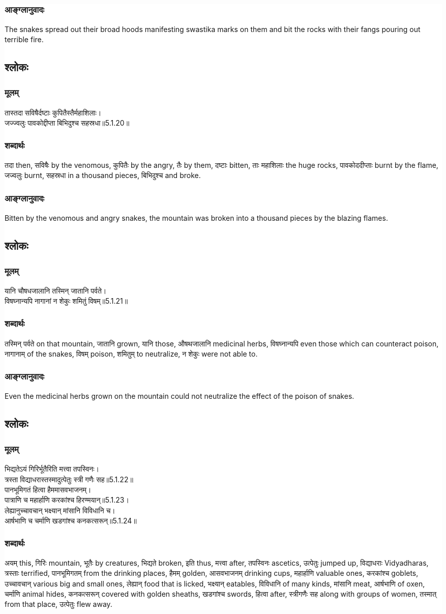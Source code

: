 ### आङ्ग्लानुवादः
The snakes spread out their broad hoods manifesting swastika marks on them and bit the rocks with their fangs pouring out terrible fire.



## श्लोकः
### मूलम्
तास्तदा सविषैर्दष्टाः कुपितैस्तैर्महाशिलाः।  
जज्ज्वलुः पावकोद्दीप्ता बिभिदुश्च सहस्रधा॥5.1.20॥

### शब्दार्थः
तदा then, सविषैः by the venomous, कुपितैः by the angry, तैः by them, दष्टाः bitten, ताः महाशिलाः the huge rocks, पावकोददीप्ताः burnt by the flame, जज्वलुः burnt, सहस्रधा in a thousand pieces, बिभिदुश्च and broke.

### आङ्ग्लानुवादः
Bitten by the venomous and angry snakes, the mountain was broken into a thousand pieces by the blazing flames.



## श्लोकः
### मूलम्
यानि चौषधजालानि तस्मिन् जातानि पर्वते।  
विषघ्नान्यपि नागानां न शेकुः शमितुं विषम्॥5.1.21॥

### शब्दार्थः
तस्मिन् पर्वते on that mountain, जातानि grown, यानि those, औषथजालानि medicinal herbs, विषघ्नान्यपि even those which can counteract poison, नागानाम् of the snakes, विषम् poison, शमितुम् to neutralize, न शेकुः were not able to.

### आङ्ग्लानुवादः
Even the medicinal herbs grown on the mountain could not neutralize the effect of the poison of snakes.



## श्लोकः
### मूलम्
भिद्यतेऽयं गिरिर्भूतैरिति मत्त्वा तपस्विनः।  
त्रस्ता विद्याधरास्तस्मादुत्पेतुः स्त्री गणैः सह॥5.1.22॥  
पानभूमिगतं हित्वा हैममासवभाजनम्।  
पात्राणि च महार्हाणि करकांश्च हिरण्मयान्॥5.1.23।  
लेह्यानुच्चावचान् भक्ष्यान् मांसानि विविधानि च।  
आर्षभाणि च चर्माणि खडगांश्च कनकत्सरून्॥5.1.24॥

### शब्दार्थः
अयम् this, गिरिः mountain, भूतैः by creatures, भिद्यते broken, इति thus, मत्त्वा after, तपस्विनः ascetics, उत्पेतुः jumped up, विद्याधराः Vidyadharas, त्रस्ताः terrified, पानभूमिगतम् from the drinking places, हैमम् golden, आसवभाजनम् drinking cups, महार्हाणि valuable ones, करकांश्च goblets, उच्चावचान् various big and small ones, लेह्यान् food that is licked, भक्ष्यान् eatables, विविधानि of many kinds, मांसानि meat, आर्षभाणि of oxen, चर्माणि animal hides, कनकत्सरून् covered with golden sheaths, खडगांश्च swords, हित्वा after, स्त्रीगणैः सह along with groups of women, तस्मात् from that place, उत्पेतुः flew away.
